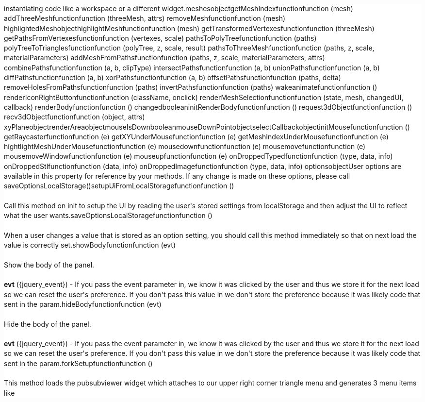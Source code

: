 instantiating code like a workspace or a different widget.</td></tr><tr valign="top"><td>meshes</td><td>object</td><td></td></tr><tr valign="top"><td>getMeshIndex</td><td>function</td><td>function (mesh) </td></tr><tr valign="top"><td>addThreeMesh</td><td>function</td><td>function (threeMesh, attrs) </td></tr><tr valign="top"><td>removeMesh</td><td>function</td><td>function (mesh) </td></tr><tr valign="top"><td>highlightedMesh</td><td>object</td><td></td></tr><tr valign="top"><td>highlightMesh</td><td>function</td><td>function (mesh) </td></tr><tr valign="top"><td>getTransformedVertexes</td><td>function</td><td>function (threeMesh) </td></tr><tr valign="top"><td>getPathsFromVertexes</td><td>function</td><td>function (vertexes, scale) </td></tr><tr valign="top"><td>pathsToPolyTree</td><td>function</td><td>function (paths) </td></tr><tr valign="top"><td>polyTreeToTriangles</td><td>function</td><td>function (polyTree, z, scale, result) </td></tr><tr valign="top"><td>pathsToThreeMesh</td><td>function</td><td>function (paths, z, scale, materialParameters) </td></tr><tr valign="top"><td>addMeshFromPaths</td><td>function</td><td>function (paths, z, scale, materialParameters, attrs) </td></tr><tr valign="top"><td>combinePaths</td><td>function</td><td>function (a, b, clipType) </td></tr><tr valign="top"><td>intersectPaths</td><td>function</td><td>function (a, b) </td></tr><tr valign="top"><td>unionPaths</td><td>function</td><td>function (a, b) </td></tr><tr valign="top"><td>diffPaths</td><td>function</td><td>function (a, b) </td></tr><tr valign="top"><td>xorPaths</td><td>function</td><td>function (a, b) </td></tr><tr valign="top"><td>offsetPaths</td><td>function</td><td>function (paths, delta) </td></tr><tr valign="top"><td>removeHolesFromPaths</td><td>function</td><td>function (paths) </td></tr><tr valign="top"><td>invertPaths</td><td>function</td><td>function (paths) </td></tr><tr valign="top"><td>wakeanimate</td><td>function</td><td>function () </td></tr><tr valign="top"><td>renderIconRightButton</td><td>function</td><td>function (className, onclick) </td></tr><tr valign="top"><td>renderMeshSelection</td><td>function</td><td>function (state, mesh, changedUI, callback) </td></tr><tr valign="top"><td>renderBody</td><td>function</td><td>function () </td></tr><tr valign="top"><td>changed</td><td>boolean</td><td></td></tr><tr valign="top"><td>initRenderBody</td><td>function</td><td>function () </td></tr><tr valign="top"><td>request3dObject</td><td>function</td><td>function () </td></tr><tr valign="top"><td>recv3dObject</td><td>function</td><td>function (object, attrs) </td></tr><tr valign="top"><td>xyPlane</td><td>object</td><td></td></tr><tr valign="top"><td>renderArea</td><td>object</td><td></td></tr><tr valign="top"><td>mouseIsDown</td><td>boolean</td><td></td></tr><tr valign="top"><td>mouseDownPoint</td><td>object</td><td></td></tr><tr valign="top"><td>selectCallback</td><td>object</td><td></td></tr><tr valign="top"><td>initMouse</td><td>function</td><td>function () </td></tr><tr valign="top"><td>getRaycaster</td><td>function</td><td>function (e) </td></tr><tr valign="top"><td>getXYUnderMouse</td><td>function</td><td>function (e) </td></tr><tr valign="top"><td>getMeshIndexUnderMouse</td><td>function</td><td>function (e) </td></tr><tr valign="top"><td>hightlightMeshUnderMouse</td><td>function</td><td>function (e) </td></tr><tr valign="top"><td>mousedown</td><td>function</td><td>function (e) </td></tr><tr valign="top"><td>mousemove</td><td>function</td><td>function (e) </td></tr><tr valign="top"><td>mousemoveWindow</td><td>function</td><td>function (e) </td></tr><tr valign="top"><td>mouseup</td><td>function</td><td>function (e) </td></tr><tr valign="top"><td>onDroppedTyped</td><td>function</td><td>function (type, data, info) </td></tr><tr valign="top"><td>onDroppedStl</td><td>function</td><td>function (data, info) </td></tr><tr valign="top"><td>onDroppedImage</td><td>function</td><td>function (type, data, info) </td></tr><tr valign="top"><td>options</td><td>object</td><td>User options are available in this property for reference by your
methods. If any change is made on these options, please call
saveOptionsLocalStorage()</td></tr><tr valign="top"><td>setupUiFromLocalStorage</td><td>function</td><td>function () <br><br>Call this method on init to setup the UI by reading the user's
stored settings from localStorage and then adjust the UI to reflect
what the user wants.</td></tr><tr valign="top"><td>saveOptionsLocalStorage</td><td>function</td><td>function () <br><br>When a user changes a value that is stored as an option setting, you
should call this method immediately so that on next load the value
is correctly set.</td></tr><tr valign="top"><td>showBody</td><td>function</td><td>function (evt) <br><br>Show the body of the panel.
<br><br><b>evt</b> ({jquery_event})  - If you pass the event parameter in, we 
know it was clicked by the user and thus we store it for the next 
load so we can reset the user's preference. If you don't pass this 
value in we don't store the preference because it was likely code 
that sent in the param.</td></tr><tr valign="top"><td>hideBody</td><td>function</td><td>function (evt) <br><br>Hide the body of the panel.
<br><br><b>evt</b> ({jquery_event})  - If you pass the event parameter in, we 
know it was clicked by the user and thus we store it for the next 
load so we can reset the user's preference. If you don't pass this 
value in we don't store the preference because it was likely code 
that sent in the param.</td></tr><tr valign="top"><td>forkSetup</td><td>function</td><td>function () <br><br>This method loads the pubsubviewer widget which attaches to our 
upper right corner triangle menu and generates 3 menu items like